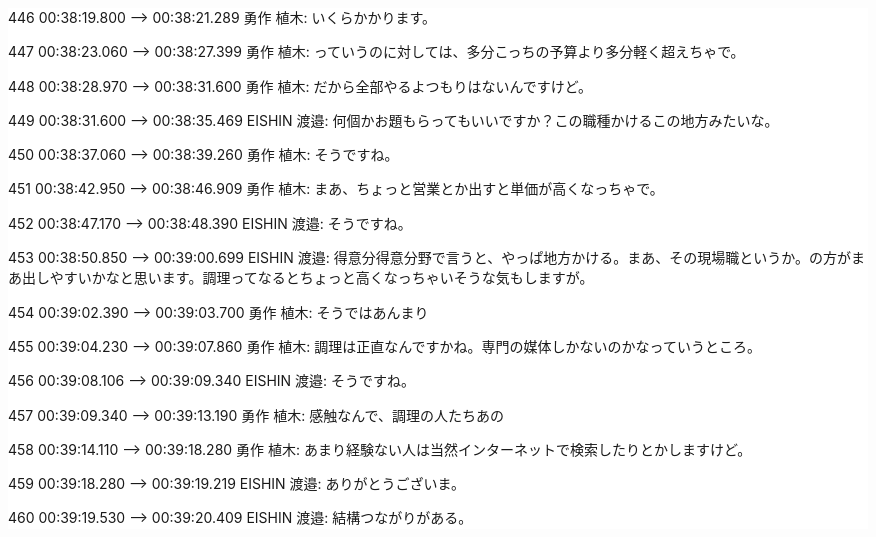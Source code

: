 446
00:38:19.800 --> 00:38:21.289
勇作 植木: いくらかかります。

447
00:38:23.060 --> 00:38:27.399
勇作 植木: っていうのに対しては、多分こっちの予算より多分軽く超えちゃで。

448
00:38:28.970 --> 00:38:31.600
勇作 植木: だから全部やるよつもりはないんですけど。

449
00:38:31.600 --> 00:38:35.469
EISHIN 渡邉: 何個かお題もらってもいいですか？この職種かけるこの地方みたいな。

450
00:38:37.060 --> 00:38:39.260
勇作 植木: そうですね。

451
00:38:42.950 --> 00:38:46.909
勇作 植木: まあ、ちょっと営業とか出すと単価が高くなっちゃで。

452
00:38:47.170 --> 00:38:48.390
EISHIN 渡邉: そうですね。

453
00:38:50.850 --> 00:39:00.699
EISHIN 渡邉: 得意分得意分野で言うと、やっぱ地方かける。まあ、その現場職というか。の方がまあ出しやすいかなと思います。調理ってなるとちょっと高くなっちゃいそうな気もしますが。

454
00:39:02.390 --> 00:39:03.700
勇作 植木: そうではあんまり

455
00:39:04.230 --> 00:39:07.860
勇作 植木: 調理は正直なんですかね。専門の媒体しかないのかなっていうところ。

456
00:39:08.106 --> 00:39:09.340
EISHIN 渡邉: そうですね。

457
00:39:09.340 --> 00:39:13.190
勇作 植木: 感触なんで、調理の人たちあの

458
00:39:14.110 --> 00:39:18.280
勇作 植木: あまり経験ない人は当然インターネットで検索したりとかしますけど。

459
00:39:18.280 --> 00:39:19.219
EISHIN 渡邉: ありがとうございま。

460
00:39:19.530 --> 00:39:20.409
EISHIN 渡邉: 結構つながりがある。
